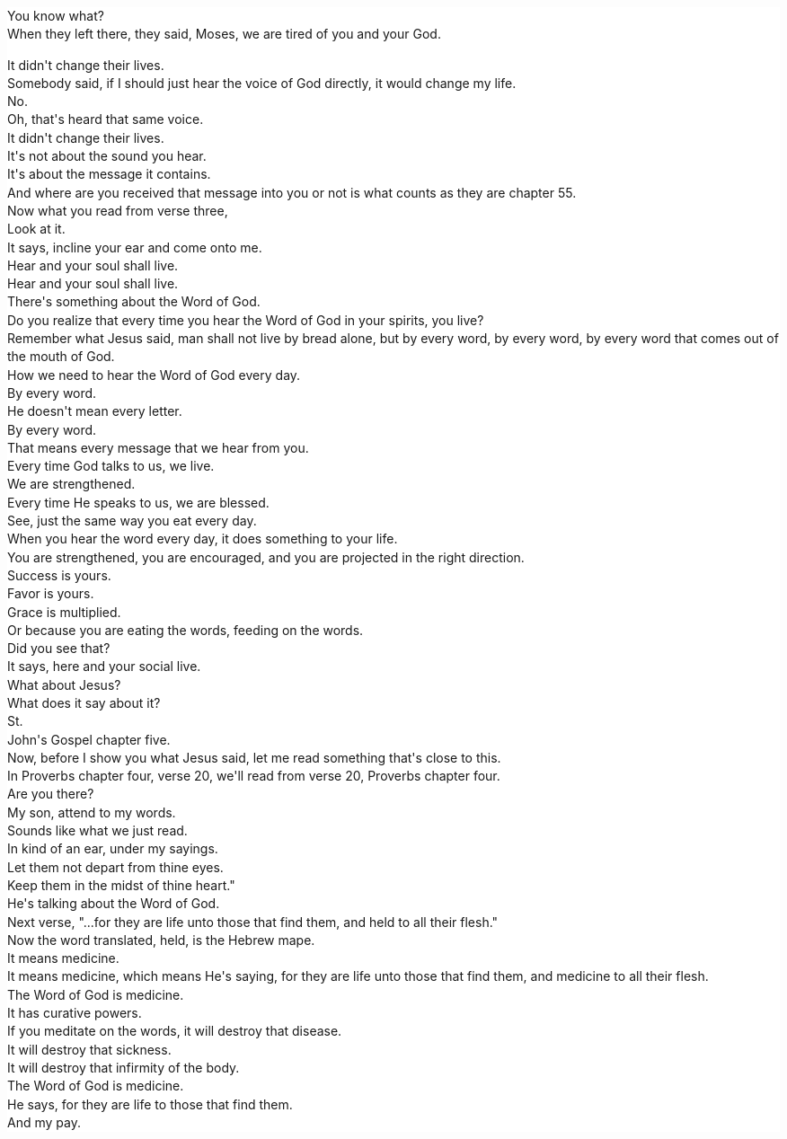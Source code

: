 You know what?  
When they left there, they said, Moses, we are tired of you and your God.  


  
 It didn't change their lives.  
Somebody said, if I should just hear the voice of God directly, it would change my life.  
No.  
Oh, that's heard that same voice.  
It didn't change their lives.  
It's not about the sound you hear.  
It's about the message it contains.  
And where are you received that message into you or not is what counts as they are chapter 55.  
Now what you read from verse three,  
 Look at it.  
It says, incline your ear and come onto me.  
Hear and your soul shall live.  
Hear and your soul shall live.  
There's something about the Word of God.  
Do you realize that every time you hear the Word of God in your spirits, you live?  
Remember what Jesus said, man shall not live by bread alone, but by every word, by every word, by every word that comes out of the mouth of God.  
 How we need to hear the Word of God every day.  
By every word.  
He doesn't mean every letter.  
By every word.  
That means every message that we hear from you.  
Every time God talks to us, we live.  
We are strengthened.  
Every time He speaks to us, we are blessed.  
 See, just the same way you eat every day.  
When you hear the word every day, it does something to your life.  
You are strengthened, you are encouraged, and you are projected in the right direction.  
Success is yours.  
Favor is yours.  
Grace is multiplied.  
Or because you are eating the words, feeding on the words.  
Did you see that?  
It says, here and your social live.  
 What about Jesus?  
What does it say about it?  
St.  
John's Gospel chapter five.  
Now, before I show you what Jesus said, let me read something that's close to this.  
In Proverbs chapter four, verse 20, we'll read from verse 20, Proverbs chapter four.  
Are you there?  
My son, attend to my words.  
Sounds like what we just read.  
In kind of an ear, under my sayings.  
 Let them not depart from thine eyes.  
Keep them in the midst of thine heart."  
He's talking about the Word of God.  
Next verse, "...for they are life unto those that find them, and held to all their flesh."  
Now the word translated, held, is the Hebrew mape.  
It means medicine.  
 It means medicine, which means He's saying, for they are life unto those that find them, and medicine to all their flesh.  
The Word of God is medicine.  
It has curative powers.  
If you meditate on the words, it will destroy that disease.  
It will destroy that sickness.  
It will destroy that infirmity of the body.  
The Word of God is medicine.  
He says, for they are life to those that find them.  
And my pay.  
